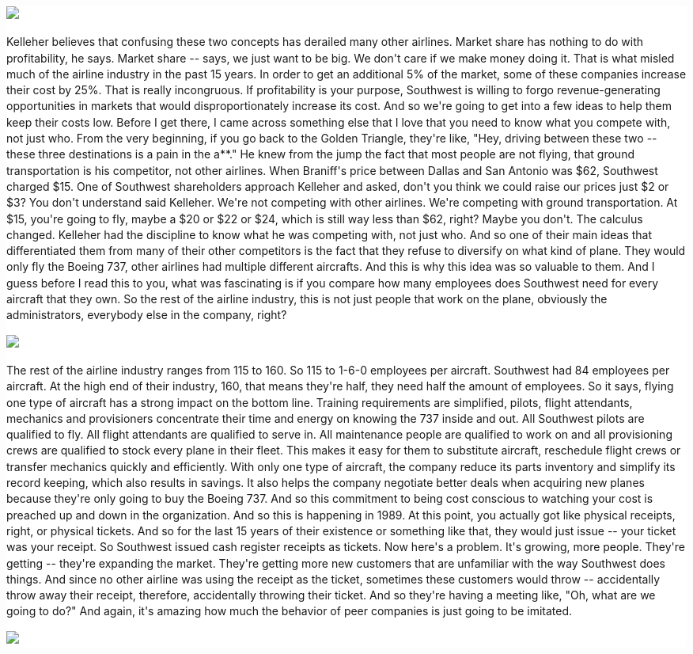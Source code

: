 ![](https://www.foundersnotes.com/static/images/new_icons/chevron-down-alt-thin.svg)

Kelleher believes that confusing these two concepts has derailed many other airlines. Market share has nothing to do with profitability, he says. Market share -- says, we just want to be big. We don't care if we make money doing it. That is what misled much of the airline industry in the past 15 years. In order to get an additional 5% of the market, some of these companies increase their cost by 25%. That is really incongruous. If profitability is your purpose, Southwest is willing to forgo revenue-generating opportunities in markets that would disproportionately increase its cost. And so we're going to get into a few ideas to help them keep their costs low. Before I get there, I came across something else that I love that you need to know what you compete with, not just who. From the very beginning, if you go back to the Golden Triangle, they're like, "Hey, driving between these two -- these three destinations is a pain in the a**." He knew from the jump the fact that most people are not flying, that ground transportation is his competitor, not other airlines. When Braniff's price between Dallas and San Antonio was $62, Southwest charged $15. One of Southwest shareholders approach Kelleher and asked, don't you think we could raise our prices just $2 or $3? You don't understand said Kelleher. We're not competing with other airlines. We're competing with ground transportation. At $15, you're going to fly, maybe a $20 or $22 or $24, which is still way less than $62, right? Maybe you don't. The calculus changed. Kelleher had the discipline to know what he was competing with, not just who. And so one of their main ideas that differentiated them from many of their other competitors is the fact that they refuse to diversify on what kind of plane. They would only fly the Boeing 737, other airlines had multiple different aircrafts. And this is why this idea was so valuable to them. And I guess before I read this to you, what was fascinating is if you compare how many employees does Southwest need for every aircraft that they own. So the rest of the airline industry, this is not just people that work on the plane, obviously the administrators, everybody else in the company, right?

![](https://www.foundersnotes.com/static/images/new_icons/chevron-down-alt-thin.svg)

The rest of the airline industry ranges from 115 to 160. So 115 to 1-6-0 employees per aircraft. Southwest had 84 employees per aircraft. At the high end of their industry, 160, that means they're half, they need half the amount of employees. So it says, flying one type of aircraft has a strong impact on the bottom line. Training requirements are simplified, pilots, flight attendants, mechanics and provisioners concentrate their time and energy on knowing the 737 inside and out. All Southwest pilots are qualified to fly. All flight attendants are qualified to serve in. All maintenance people are qualified to work on and all provisioning crews are qualified to stock every plane in their fleet. This makes it easy for them to substitute aircraft, reschedule flight crews or transfer mechanics quickly and efficiently. With only one type of aircraft, the company reduce its parts inventory and simplify its record keeping, which also results in savings. It also helps the company negotiate better deals when acquiring new planes because they're only going to buy the Boeing 737. And so this commitment to being cost conscious to watching your cost is preached up and down in the organization. And so this is happening in 1989. At this point, you actually got like physical receipts, right, or physical tickets. And so for the last 15 years of their existence or something like that, they would just issue -- your ticket was your receipt. So Southwest issued cash register receipts as tickets. Now here's a problem. It's growing, more people. They're getting -- they're expanding the market. They're getting more new customers that are unfamiliar with the way Southwest does things. And since no other airline was using the receipt as the ticket, sometimes these customers would throw -- accidentally throw away their receipt, therefore, accidentally throwing their ticket. And so they're having a meeting like, "Oh, what are we going to do?" And again, it's amazing how much the behavior of peer companies is just going to be imitated.

![](https://www.foundersnotes.com/static/images/new_icons/chevron-down-alt-thin.svg)
